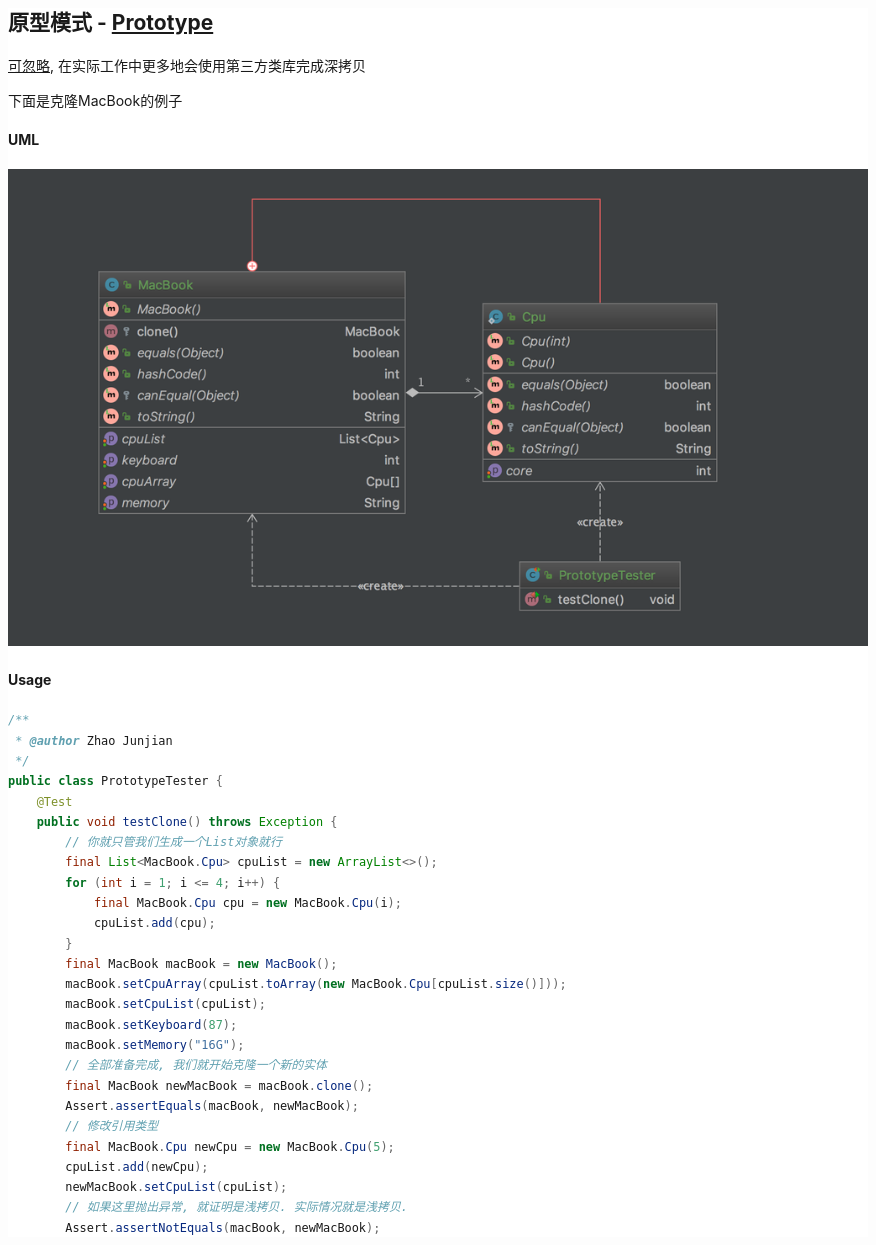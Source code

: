## 原型模式 - [Prototype](https://en.wikipedia.org/wiki/Prototype_pattern)

<u>可忽略</u>, 在实际工作中更多地会使用第三方类库完成深拷贝

下面是克隆MacBook的例子

#### UML

![](/img/in-post/creational-patterns/prototype.png)

#### Usage

```java
/**
 * @author Zhao Junjian
 */
public class PrototypeTester {
    @Test
    public void testClone() throws Exception {
        // 你就只管我们生成一个List对象就行
        final List<MacBook.Cpu> cpuList = new ArrayList<>();
        for (int i = 1; i <= 4; i++) {
            final MacBook.Cpu cpu = new MacBook.Cpu(i);
            cpuList.add(cpu);
        }
        final MacBook macBook = new MacBook();
        macBook.setCpuArray(cpuList.toArray(new MacBook.Cpu[cpuList.size()]));
        macBook.setCpuList(cpuList);
        macBook.setKeyboard(87);
        macBook.setMemory("16G");
        // 全部准备完成, 我们就开始克隆一个新的实体
        final MacBook newMacBook = macBook.clone();
        Assert.assertEquals(macBook, newMacBook);
        // 修改引用类型
        final MacBook.Cpu newCpu = new MacBook.Cpu(5);
        cpuList.add(newCpu);
        newMacBook.setCpuList(cpuList);
        // 如果这里抛出异常, 就证明是浅拷贝. 实际情况就是浅拷贝.
        Assert.assertNotEquals(macBook, newMacBook);
```